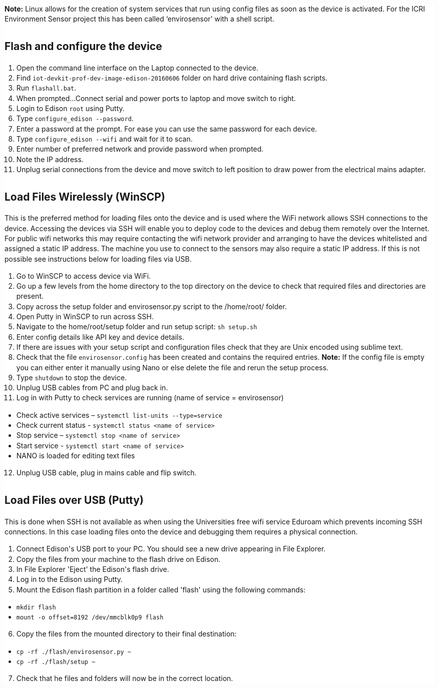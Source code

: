 **Note:** Linux allows for the creation of system services that run using config files as soon as the device is activated. For the ICRI Environment Sensor project this has been called ‘envirosensor’ with a shell script.

## Flash and configure the device
1. Open the command line interface on the Laptop connected to the device.
2. Find `iot-devkit-prof-dev-image-edison-20160606` folder on hard drive containing flash scripts.
3. Run `flashall.bat`.
4. When prompted…Connect serial and power ports to laptop and move switch to right.
5. Login to Edison `root` using Putty.
6. Type `configure_edison --password`.
7. Enter a password at the prompt. For ease you can use the same password for each device.
8. Type `configure_edison --wifi` and wait for it to scan.
9. Enter number of preferred network and provide password when prompted.
10.	Note the IP address.
11.	Unplug serial connections from the device and move switch to left position to draw power from the electrical mains adapter.

## Load Files Wirelessly (WinSCP)
This is the preferred method for loading files onto the device and is used where the WiFi network allows SSH connections to the device. Accessing the devices via SSH will enable you to deploy code to the devices and debug them remotely over the Internet. For public wifi networks this may require contacting the wifi network provider and arranging to have the devices whitelisted and assigned a static IP address. The machine you use to connect to the sensors may also require a static IP address. If this is not possible see instructions below for loading files via USB.
1.	Go to WinSCP to access device via WiFi.
2.	Go up a few levels from the home directory to the top directory on the device to check that required files and directories are present.
3.	Copy across the setup folder and envirosensor.py script to the /home/root/ folder.
4.	Open Putty in WinSCP to run across SSH.
5.	Navigate to the home/root/setup folder and run setup script: `sh setup.sh`
6.	Enter config details like API key and device details.
7.	If there are issues with your setup script and configuration files check that they are Unix encoded using sublime text.
8.	Check that the file `envirosensor.config` has been created and contains the required entries. 
**Note:** If the config file is empty you can either enter it manually using Nano or else delete the file and rerun the setup process.
9.	Type `shutdown` to stop the device.
10.	Unplug USB cables from PC and plug back in.
11.	Log in with Putty to check services are running (name of service = envirosensor)
  - Check active services – `systemctl list-units --type=service`
  -	Check current status - `systemctl status <name of service>`
  - Stop service – `systemctl stop <name of service>`
  - Start service - `systemctl start <name of service>`
  - NANO is loaded for editing text files
12.	Unplug USB cable, plug in mains cable and flip switch.

## Load Files over USB (Putty)
This is done when SSH is not available as when using the Universities free wifi service Eduroam which prevents incoming SSH connections. In this case loading files onto the device and debugging them requires a physical connection.
1. Connect Edison's USB port to your PC. You should see a new drive appearing in File Explorer.
2. Copy the files from your machine to the flash drive on Edison.
3. In File Explorer 'Eject' the Edison's flash drive.
4. Log in to the Edison using Putty.
5. Mount the Edison flash partition in a folder called 'flash' using the following commands:
  - `mkdir flash`
  - `mount -o offset=8192 /dev/mmcblk0p9 flash`
6. Copy the files from the mounted directory to their final destination:
  - `cp -rf ./flash/envirosensor.py ~`
  - `cp -rf ./flash/setup ~`
7. Check that he files and folders will now be in the correct location.
